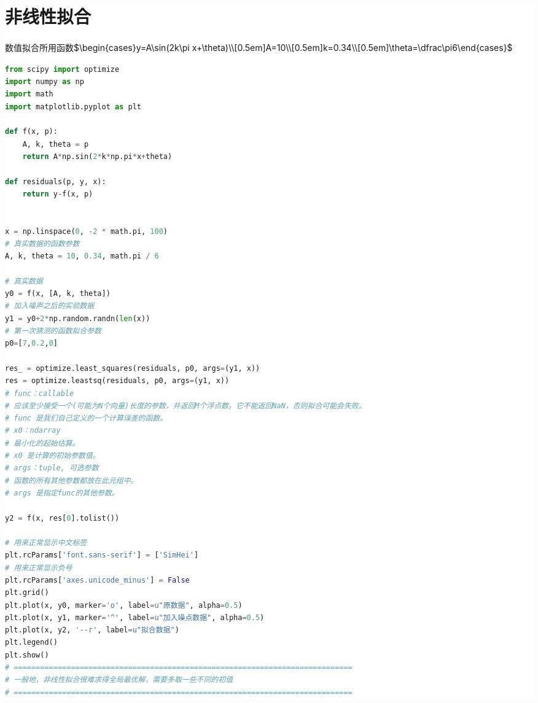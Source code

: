 ```python
```

# 非线性拟合

数值拟合所用函数$\begin{cases}y=A\sin(2k\pi x+\theta)\\[0.5em]A=10\\[0.5em]k=0.34\\[0.5em]\theta=\dfrac\pi6\end{cases}$

```python
from scipy import optimize
import numpy as np
import math
import matplotlib.pyplot as plt

def f(x, p):
    A, k, theta = p
    return A*np.sin(2*k*np.pi*x+theta)

def residuals(p, y, x):
    return y-f(x, p)


x = np.linspace(0, -2 * math.pi, 100)
# 真实数据的函数参数
A, k, theta = 10, 0.34, math.pi / 6

# 真实数据
y0 = f(x, [A, k, theta])
# 加入噪声之后的实验数据
y1 = y0+2*np.random.randn(len(x))
# 第一次猜测的函数拟合参数
p0=[7,0.2,0]

res_ = optimize.least_squares(residuals, p0, args=(y1, x))
res = optimize.leastsq(residuals, p0, args=(y1, x))
# func：callable
# 应该至少接受一个(可能为N个向量)长度的参数，并返回M个浮点数。它不能返回NaN，否则拟合可能会失败。
# func 是我们自己定义的一个计算误差的函数。
# x0：ndarray
# 最小化的起始估算。
# x0 是计算的初始参数值。
# args：tuple, 可选参数
# 函数的所有其他参数都放在此元组中。
# args 是指定func的其他参数。

y2 = f(x, res[0].tolist())

# 用来正常显示中文标签
plt.rcParams['font.sans-serif'] = ['SimHei']
# 用来正常显示负号
plt.rcParams['axes.unicode_minus'] = False
plt.grid()
plt.plot(x, y0, marker='o', label=u"原数据", alpha=0.5)
plt.plot(x, y1, marker='^', label=u"加入噪点数据", alpha=0.5)
plt.plot(x, y2, '--r', label=u"拟合数据")
plt.legend()
plt.show()
# =============================================================================
# 一般地，非线性拟合很难求得全局最优解，需要多取一些不同的初值
# =============================================================================
```
